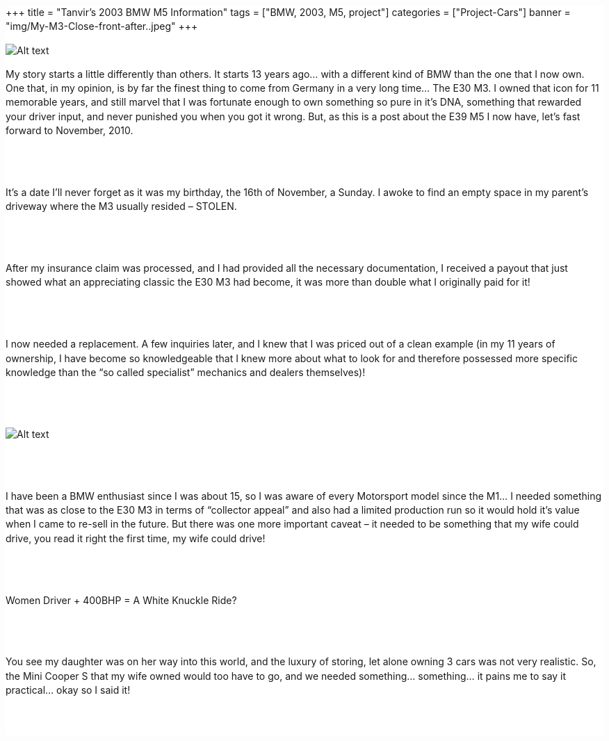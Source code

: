 +++
title = "Tanvir’s 2003 BMW M5 Information"
tags = ["BMW, 2003, M5, project"]
categories = ["Project-Cars"]
banner = "img/My-M3-Close-front-after..jpeg"
+++

![Alt text](https://e39source.com/wp-content/uploads/2013/07/My-M3-Close-front-after..jpg)

My story starts a little differently than others. It starts 13 years ago… with a different kind of BMW than the one that I now own.  One that, in my opinion, is by far the finest thing to come from Germany in a very long time… The E30 M3. I owned that icon for 11 memorable years, and still marvel that I was fortunate enough to own something so pure in it’s DNA, something that rewarded your driver input, and never punished you when you got it wrong. But, as this is a post about the E39 M5 I now have, let’s fast forward to November, 2010.

&nbsp;<br/><br/>

It’s a date I’ll never forget as it was my birthday, the 16th of November, a Sunday. I awoke to find an empty space in my parent’s driveway where the M3 usually resided – STOLEN.

&nbsp;<br/><br/>

After my insurance claim was processed, and I had provided all the necessary documentation, I received a payout that just showed what an appreciating classic the E30 M3 had become, it was more than double what I originally paid for it!

&nbsp;<br/><br/>

I now needed a replacement. A few inquiries later, and I knew that I was priced out of a clean example (in my 11 years of ownership, I have become so knowledgeable that I knew more about what to look for and therefore possessed more specific knowledge than the “so called specialist” mechanics and dealers themselves)!

&nbsp;<br/><br/>

![Alt text](https://e39source.com/wp-content/uploads/2013/07/My-M3-Lump-After-TLC.jpg)

&nbsp;<br/><br/>

I have been a BMW enthusiast since I was about 15, so I was aware of every Motorsport model since the M1… I needed something that was as close to the E30 M3 in terms of “collector appeal” and also had a limited production run so it would hold it’s value when I came to re-sell in the future. But there was one more important caveat – it needed to be something that my wife could drive, you read it right the first time, my wife could drive!

&nbsp;<br/><br/>

Women Driver + 400BHP = A White Knuckle Ride?

&nbsp;<br/><br/>

You see my daughter was on her way into this world, and the luxury of storing, let alone owning 3 cars was not very realistic. So, the Mini Cooper S that my wife owned would too have to go, and we needed something… something… it pains me to say it practical… okay so I said it!

&nbsp;<br/><br/>
